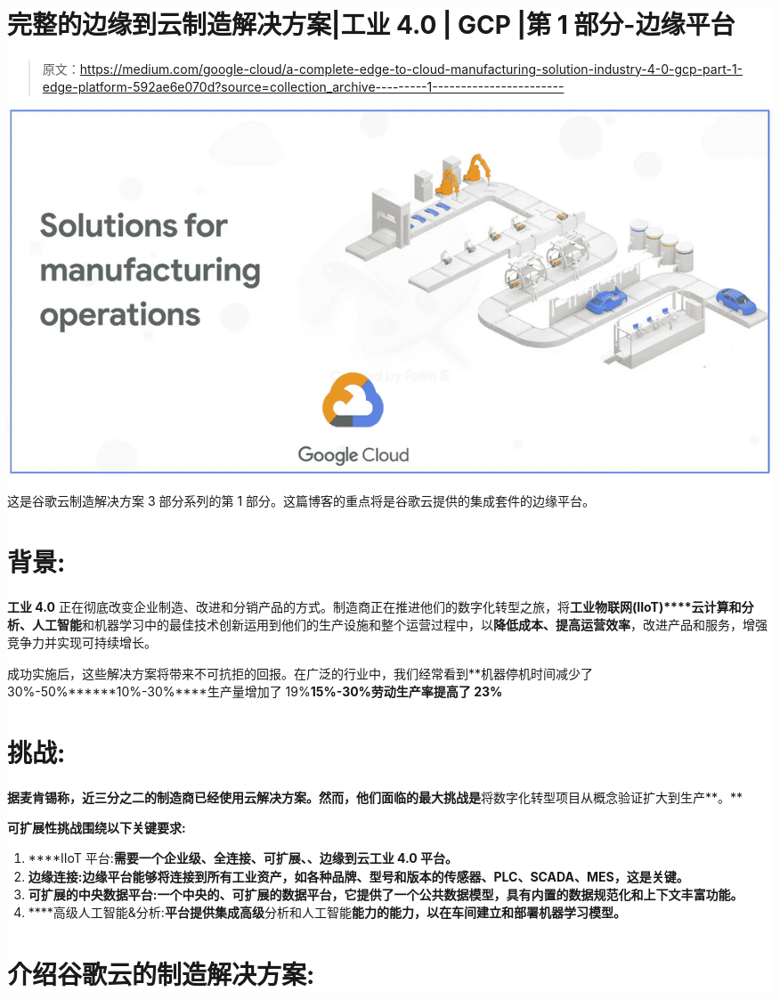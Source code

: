 # 完整的边缘到云制造解决方案|工业 4.0 | GCP |第 1 部分-边缘平台

> 原文：<https://medium.com/google-cloud/a-complete-edge-to-cloud-manufacturing-solution-industry-4-0-gcp-part-1-edge-platform-592ae6e070d?source=collection_archive---------1----------------------->

![](img/c09542984d75752d3b3b2d22e8e06812.png)

这是谷歌云制造解决方案 3 部分系列的第 1 部分。这篇博客的重点将是谷歌云提供的集成套件的边缘平台。

# **背景:**

**工业 4.0** 正在彻底改变企业制造、改进和分销产品的方式。制造商正在推进他们的数字化转型之旅，将**工业物联网(IIoT)****云计算和分析、人工智能**和机器学习中的最佳技术创新运用到他们的生产设施和整个运营过程中，以**降低成本、提高运营效率**，改进产品和服务，增强竞争力并实现可持续增长。

成功实施后，这些解决方案将带来不可抗拒的回报。在广泛的行业中，我们经常看到**机器停机时间减少了 30%-50%******10%-30%****生产量增加了 19%**15%-30%**劳动生产率提高了 23%****

# ****挑战:****

**据麦肯锡称，近三分之二的制造商已经使用云解决方案。然而，他们面临的最大挑战是**将数字化转型项目从概念验证扩大到生产**。**

**可扩展性挑战围绕以下关键要求:**

1.  ****IIoT 平台:**需要一个企业级、**全连接**、**可扩展、**、**边缘到云**工业 4.0 平台。**
2.  ****边缘连接**:边缘平台能够**将**连接到所有工业资产，如各种品牌、型号和版本的传感器、PLC、SCADA、MES，这是关键。**
3.  ****可扩展的中央数据平台**:一个中央的、可扩展的数据平台，它提供了一个**公共数据模型**，具有内置的数据规范化和**上下文丰富**功能。**
4.  ****高级人工智能&分析:**平台提供集成高级**分析和人工智能**能力的能力，以在车间建立和部署机器学习模型。**

# ****介绍谷歌云的制造解决方案:****
